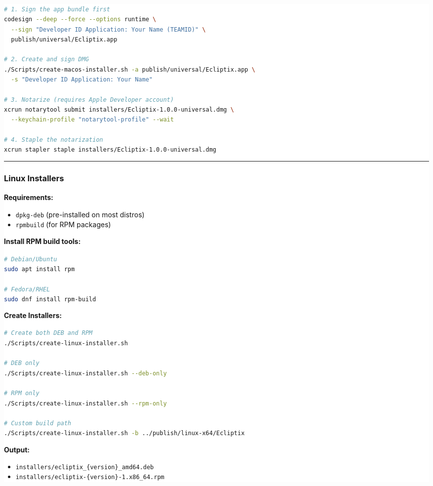 ```bash
# 1. Sign the app bundle first
codesign --deep --force --options runtime \
  --sign "Developer ID Application: Your Name (TEAMID)" \
  publish/universal/Ecliptix.app

# 2. Create and sign DMG
./Scripts/create-macos-installer.sh -a publish/universal/Ecliptix.app \
  -s "Developer ID Application: Your Name"

# 3. Notarize (requires Apple Developer account)
xcrun notarytool submit installers/Ecliptix-1.0.0-universal.dmg \
  --keychain-profile "notarytool-profile" --wait

# 4. Staple the notarization
xcrun stapler staple installers/Ecliptix-1.0.0-universal.dmg
```

---

### Linux Installers

**Requirements:**
- `dpkg-deb` (pre-installed on most distros)
- `rpmbuild` (for RPM packages)

**Install RPM build tools:**

```bash
# Debian/Ubuntu
sudo apt install rpm

# Fedora/RHEL
sudo dnf install rpm-build
```

**Create Installers:**

```bash
# Create both DEB and RPM
./Scripts/create-linux-installer.sh

# DEB only
./Scripts/create-linux-installer.sh --deb-only

# RPM only
./Scripts/create-linux-installer.sh --rpm-only

# Custom build path
./Scripts/create-linux-installer.sh -b ../publish/linux-x64/Ecliptix
```

**Output:**
- `installers/ecliptix_{version}_amd64.deb`
- `installers/ecliptix-{version}-1.x86_64.rpm`
